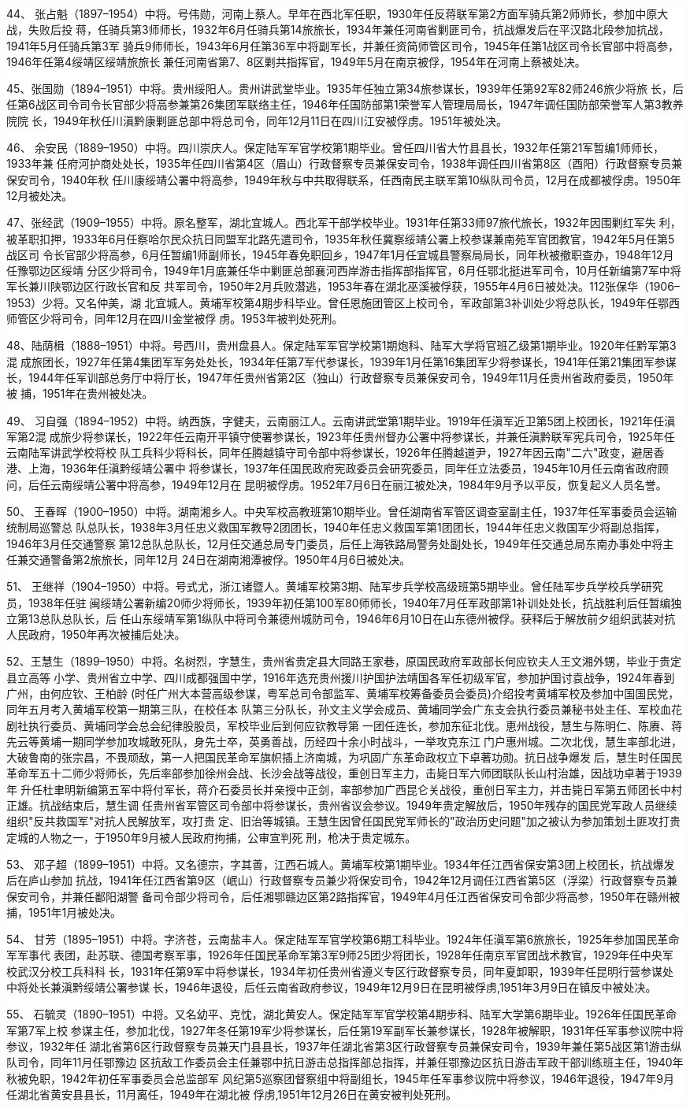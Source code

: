 44、 张占魁（1897–1954）中将。号伟勋，河南上蔡人。早年在西北军任职，1930年任反蒋联军第2方面军骑兵第2师师长，参加中原大战，失败后投 蒋，任骑兵第3师师长，1932年6月任骑兵第14旅旅长，1934年兼任河南省剿匪司令，抗战爆发后在平汉路北段参加抗战，1941年5月任骑兵第3军 骑兵9师师长，1943年6月任第36军中将副军长，并兼任资简师管区司令，1945年任第1战区司令长官部中将高参，1946年任第4绥靖区绥靖旅旅长 兼任河南省第7、8区剿共指挥官，1949年5月在南京被俘，1954年在河南上蔡被处决。

45、张国勋（1894–1951）中将。贵州绥阳人。贵州讲武堂毕业。1935年任独立第34旅参谋长，1939年任第92军82师246旅少将旅 长，后任第6战区司令司令长官部少将高参兼第26集团军联络主任，1946年任国防部第1荣誉军人管理局局长，1947年调任国防部荣誉军人第3教养院院 长，1949年秋任川滇黔康剿匪总部中将总司令，同年12月11日在四川江安被俘虏。1951年被处决。

46、 余安民（1889–1950）中将。四川崇庆人。保定陆军军官学校第1期毕业。曾任四川省大竹县县长，1932年任第21军暂编1师师长，1933年兼 任府河护商处处长，1935年任四川省第4区（眉山）行政督察专员兼保安司令，1938年调任四川省第8区（酉阳）行政督察专员兼保安司令，1940年秋 任川康绥靖公署中将高参，1949年秋与中共取得联系，任西南民主联军第10纵队司令员，12月在成都被俘虏。1950年12月被处决。

47、张经武（1909–1955）中将。原名整军，湖北宜城人。西北军干部学校毕业。1931年任第33师97旅代旅长，1932年因围剿红军失 利，被革职扣押，1933年6月任察哈尔民众抗日同盟军北路先遣司令，1935年秋任冀察绥靖公署上校参谋兼南苑军官团教官，1942年5月任第5战区司 令长官部少将高参，6月任暂编1师副师长，1945年春免职回乡，1947年1月任宜城县警察局局长，同年秋被撤职查办，1948年12月任豫鄂边区绥靖 分区少将司令，1949年1月底兼任华中剿匪总部襄河西岸游击指挥部指挥官，6月任鄂北挺进军司令，10月任新编第7军中将军长兼川陕鄂边区行政长官和反 共军司令，1950年2月兵败潜逃，1953年春在湖北巫溪被俘获，1955年4月6日被处决。112张保华（1906–1953）少将。又名仲美，湖 北宜城人。黄埔军校第4期步科毕业。曾任恩施团管区上校司令，军政部第3补训处少将总队长，1949年任鄂西师管区少将司令，同年12月在四川金堂被俘 虏。1953年被判处死刑。

48、陆荫楫（1888–1951）中将。号西川，贵州盘县人。保定陆军军官学校第1期炮科、陆军大学将官班乙级第1期毕业。1920年任黔军第3混 成旅团长，1927年任第4集团军军务处处长，1934年任第7军代参谋长，1939年1月任第16集团军少将参谋长，1941年任第21集团军参谋 长，1944年任军训部总务厅中将厅长，1947年任贵州省第2区（独山）行政督察专员兼保安司令，1949年11月任贵州省政府委员，1950年被 捕，1951年在贵州被处决。

49、 习自强（1894–1952）中将。纳西族，字健夫，云南丽江人。云南讲武堂第1期毕业。1919年任滇军近卫第5团上校团长，1921年任滇军第2混 成旅少将参谋长，1922年任云南开平镇守使署参谋长，1923年任贵州督办公署中将参谋长，并兼任滇黔联军宪兵司令，1925年任云南陆军讲武学校将校 队工兵科少将科长，同年任腾越镇守司令部中将参谋长，1926年任腾越道尹，1927年因云南"二六"政变，避居香港、上海，1936年任滇黔绥靖公署中 将参谋长，1937年任国民政府宪政委员会研究委员，同年任立法委员，1945年10月任云南省政府顾问，后任云南绥靖公署中将高参，1949年12月在 昆明被俘虏。1952年7月6日在丽江被处决，1984年9月予以平反，恢复起义人员名誉。

50、 王春晖（1900–1950）中将。湖南湘乡人。中央军校高教班第10期毕业。曾任湖南省军管区调查室副主任，1937年任军事委员会运输统制局巡警总 队总队长，1938年3月任忠义救国军教导2团团长，1940年任忠义救国军第1团团长，1944年任忠义救国军少将副总指挥，1946年3月任交通警察 第12总队总队长，12月任交通总局专门委员，后任上海铁路局警务处副处长，1949年任交通总局东南办事处中将主任兼交通警备第2旅旅长，同年12月 24日在湖南湘潭被俘。1950年4月6日被处决。

51、 王继祥（1904–1950）中将。号式尤，浙江诸暨人。黄埔军校第3期、陆军步兵学校高级班第5期毕业。曾任陆军步兵学校兵学研究员，1938年任驻 闽绥靖公署新编20师少将师长，1939年初任第100军80师师长，1940年7月任军政部第1补训处处长，抗战胜利后任暂编独立第13总队总队长，后 任山东绥靖军第1纵队中将司令兼德州城防司令，1946年6月10日在山东德州被俘。获释后于解放前夕组织武装对抗人民政府，1950年再次被捕后处决。

52、王慧生（1899–1950）中将。名树烈，字慧生，贵州省贵定县大同路王家巷，原国民政府军政部长何应钦夫人王文湘外甥，毕业于贵定县立高等 小学、贵州省立中学、四川成都强国中学，1916年选充贵州援川护国护法靖国各军任初级军官，参加护国讨袁战争，1924年春到广州，由何应钦、王柏龄 (时任广州大本营高级参谋，粤军总司令部监军、黄埔军校筹备委员会委员)介绍投考黄埔军校及参加中国国民党，同年五月考入黄埔军校第一期第三队，在校任本 队第三分队长，孙文主义学会成员、黄埔同学会广东支会执行委员兼秘书处主任、军校血花剧社执行委员、黄埔同学会总会纪律股股员，军校毕业后到何应钦教导第 一团任连长，参加东征北伐。恵州战役，慧生与陈明仁、陈赓、蒋先云等黄埔一期同学参加攻城敢死队，身先士卒，英勇善战，历经四十余小时战斗，一举攻克东江 门户惠州城。二次北伐，慧生率部北进，大破鲁南的张宗昌，不畏顽敌，第一人把国民革命军旗帜插上济南城，为巩固广东革命政权立下卓著功勋。抗日战争爆发 后，慧生时任国民革命军五十二师少将师长，先后率部参加徐州会战、长沙会战等战役，重创日军主力，击毙日军六师团联队长山村治雄，因战功卓著于1939年 升任杜聿明新编第五军中将付军长，蒋介石委员长并亲授中正剑，率部参加广西昆仑关战役，重创日军主力，并击毙日军第五师团长中村正雄。抗战结束后，慧生调 任贵州省军管区司令部中将参谋长，贵州省议会参议。1949年贵定解放后，1950年残存的国民党军政人员继续组织"反共救国军"对抗人民解放军，攻打贵 定、旧治等城镇。王慧生因曾任国民党军师长的"政治历史问题"加之被认为参加策划土匪攻打贵定城的人物之一，于1950年9月被人民政府拘捕，公审宣判死 刑，枪决于贵定城东。

53、 邓子超（1899–1951）中将。又名德宗，字其善，江西石城人。黄埔军校第1期毕业。1934年任江西省保安第3团上校团长，抗战爆发后在庐山参加 抗战，1941年任江西省第9区（岷山）行政督察专员兼少将保安司令，1942年12月调任江西省第5区（浮梁）行政督察专员兼保安司令，并兼任鄱阳湖警 备司令部少将司令，后任湘鄂赣边区第2路指挥官，1949年4月任江西省保安司令部少将高参，1950年在赣州被捕，1951年1月被处决。

54、 甘芳（1895–1951）中将。字济苍，云南盐丰人。保定陆军军官学校第6期工科毕业。1924年任滇军第6旅旅长，1925年参加国民革命军军事代 表团，赴苏联、德国考察军事，1926年任国民革命军第3军9师25团少将团长，1928年任南京军官团战术教官，1929年任中央军校武汉分校工兵科科 长，1931年任第9军中将参谋长，1934年初任贵州省遵义专区行政督察专员，同年夏卸职，1939年任昆明行营参谋处中将处长兼滇黔绥靖公署参谋 长，1946年退役，后任云南省政府参议，1949年12月9日在昆明被俘虏,1951年3月9日在镇反中被处决。

55、 石毓灵（1890–1951）中将。又名幼平、克忱，湖北黄安人。保定陆军军官学校第4期步科、陆军大学第6期毕业。1926年任国民革命军第7军上校 参谋主任，参加北伐，1927年冬任第19军少将参谋长，后任第19军副军长兼参谋长，1928年被解职，1931年任军事参议院中将参议，1932年任 湖北省第6区行政督察专员兼天门县县长，1937年任湖北省第3区行政督察专员兼保安司令，1939年兼任第5战区第1游击纵队司令，同年11月任鄂豫边 区抗敌工作委员会主任兼鄂中抗日游击总指挥部总指挥，并兼任鄂豫边区抗日游击军政干部训练班主任，1940年秋被免职，1942年初任军事委员会总监部军 风纪第5巡察团督察组中将副组长，1945年任军事参议院中将参议，1946年退役，1947年9月任湖北省黄安县县长，11月离任，1949年在湖北被 俘虏,1951年12月26日在黄安被判处死刑。
